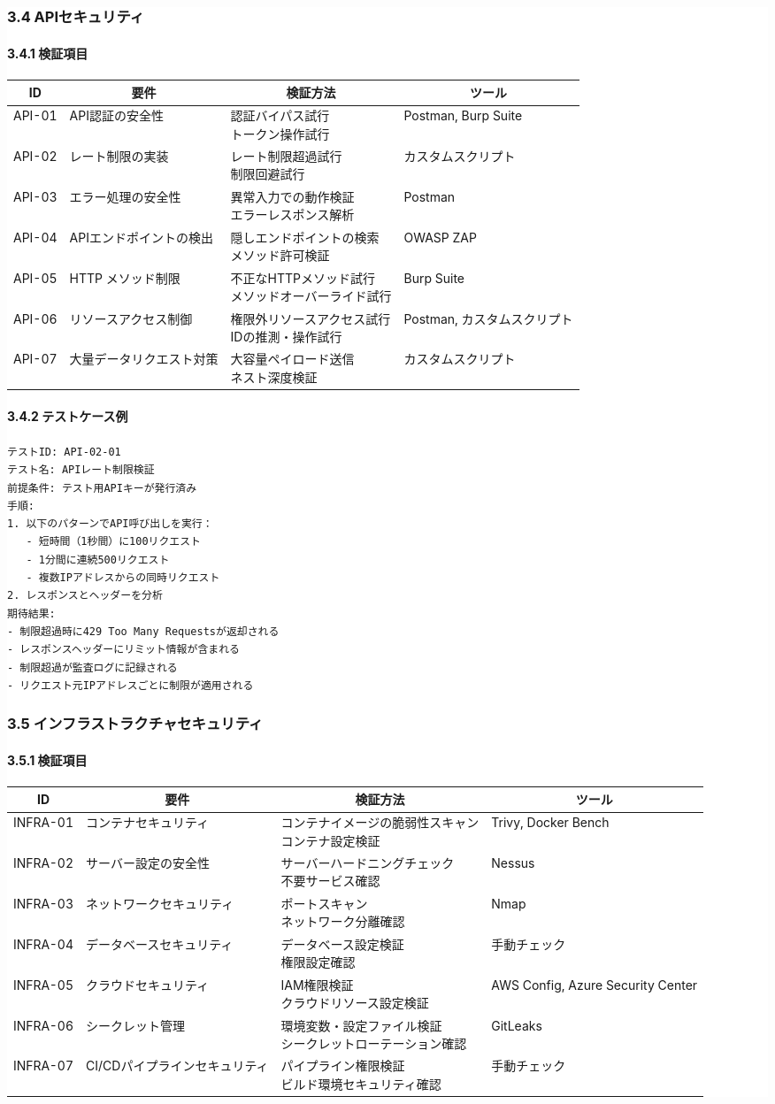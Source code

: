 ### 3.4 APIセキュリティ

#### 3.4.1 検証項目

| ID | 要件 | 検証方法 | ツール |
|----|-----|---------|-------|
| API-01 | API認証の安全性 | 認証バイパス試行<br>トークン操作試行 | Postman, Burp Suite |
| API-02 | レート制限の実装 | レート制限超過試行<br>制限回避試行 | カスタムスクリプト |
| API-03 | エラー処理の安全性 | 異常入力での動作検証<br>エラーレスポンス解析 | Postman |
| API-04 | APIエンドポイントの検出 | 隠しエンドポイントの検索<br>メソッド許可検証 | OWASP ZAP |
| API-05 | HTTP メソッド制限 | 不正なHTTPメソッド試行<br>メソッドオーバーライド試行 | Burp Suite |
| API-06 | リソースアクセス制御 | 権限外リソースアクセス試行<br>IDの推測・操作試行 | Postman, カスタムスクリプト |
| API-07 | 大量データリクエスト対策 | 大容量ペイロード送信<br>ネスト深度検証 | カスタムスクリプト |

#### 3.4.2 テストケース例

```
テストID: API-02-01
テスト名: APIレート制限検証
前提条件: テスト用APIキーが発行済み
手順:
1. 以下のパターンでAPI呼び出しを実行：
   - 短時間（1秒間）に100リクエスト
   - 1分間に連続500リクエスト
   - 複数IPアドレスからの同時リクエスト
2. レスポンスとヘッダーを分析
期待結果: 
- 制限超過時に429 Too Many Requestsが返却される
- レスポンスヘッダーにリミット情報が含まれる
- 制限超過が監査ログに記録される
- リクエスト元IPアドレスごとに制限が適用される
```

### 3.5 インフラストラクチャセキュリティ

#### 3.5.1 検証項目

| ID | 要件 | 検証方法 | ツール |
|----|-----|---------|-------|
| INFRA-01 | コンテナセキュリティ | コンテナイメージの脆弱性スキャン<br>コンテナ設定検証 | Trivy, Docker Bench |
| INFRA-02 | サーバー設定の安全性 | サーバーハードニングチェック<br>不要サービス確認 | Nessus |
| INFRA-03 | ネットワークセキュリティ | ポートスキャン<br>ネットワーク分離確認 | Nmap |
| INFRA-04 | データベースセキュリティ | データベース設定検証<br>権限設定確認 | 手動チェック |
| INFRA-05 | クラウドセキュリティ | IAM権限検証<br>クラウドリソース設定検証 | AWS Config, Azure Security Center |
| INFRA-06 | シークレット管理 | 環境変数・設定ファイル検証<br>シークレットローテーション確認 | GitLeaks |
| INFRA-07 | CI/CDパイプラインセキュリティ | パイプライン権限検証<br>ビルド環境セキュリティ確認 | 手動チェック |
